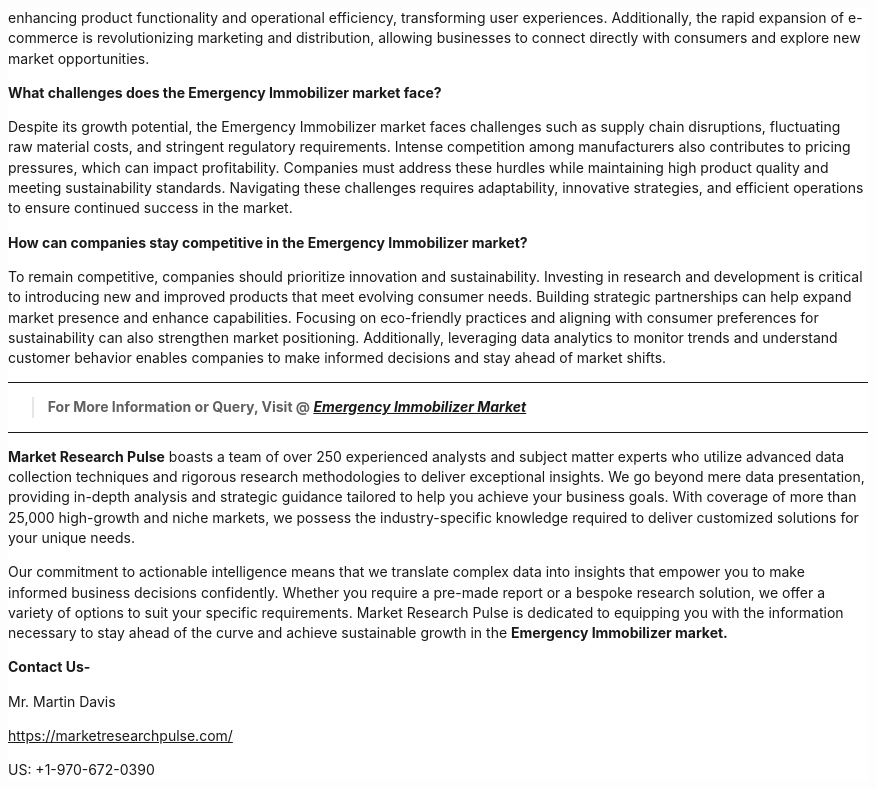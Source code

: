 enhancing product functionality and operational efficiency, transforming user experiences. Additionally, the rapid expansion of e-commerce is revolutionizing marketing and distribution, allowing businesses to connect directly with consumers and explore new market opportunities.</p><p><strong>What challenges does the Emergency Immobilizer market face?</strong></p><p>Despite its growth potential, the Emergency Immobilizer market faces challenges such as supply chain disruptions, fluctuating raw material costs, and stringent regulatory requirements. Intense competition among manufacturers also contributes to pricing pressures, which can impact profitability. Companies must address these hurdles while maintaining high product quality and meeting sustainability standards. Navigating these challenges requires adaptability, innovative strategies, and efficient operations to ensure continued success in the market.</p><p><strong>How can companies stay competitive in the Emergency Immobilizer market?</strong></p><p>To remain competitive, companies should prioritize innovation and sustainability. Investing in research and development is critical to introducing new and improved products that meet evolving consumer needs. Building strategic partnerships can help expand market presence and enhance capabilities. Focusing on eco-friendly practices and aligning with consumer preferences for sustainability can also strengthen market positioning. Additionally, leveraging data analytics to monitor trends and understand customer behavior enables companies to make informed decisions and stay ahead of market shifts.</p><hr /><blockquote><p><strong>For More Information or Query, Visit @&nbsp;<em><a href="https://marketresearchpulse.com/report/129466/emergency-immobilizer-market?utm_source=Linkedin&utm_medium=0117">Emergency Immobilizer Market</a></em></strong></p></blockquote><hr /><p><strong>Market Research Pulse</strong> boasts a team of over 250 experienced analysts and subject matter experts who utilize advanced data collection techniques and rigorous research methodologies to deliver exceptional insights. We go beyond mere data presentation, providing in-depth analysis and strategic guidance tailored to help you achieve your business goals. With coverage of more than 25,000 high-growth and niche markets, we possess the industry-specific knowledge required to deliver customized solutions for your unique needs.</p><p>Our commitment to actionable intelligence means that we translate complex data into insights that empower you to make informed business decisions confidently. Whether you require a pre-made report or a bespoke research solution, we offer a variety of options to suit your specific requirements. Market Research Pulse is dedicated to equipping you with the information necessary to stay ahead of the curve and achieve sustainable growth in the <strong>Emergency Immobilizer market.</strong></p><p><strong>Contact Us-</strong></p><p>Mr. Martin Davis</p><p>https://marketresearchpulse.com/</p><p>US: +1-970-672-0390</p>
